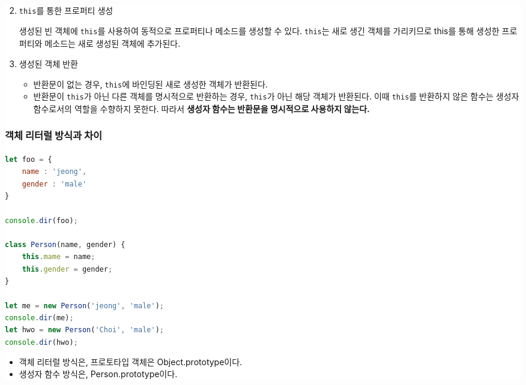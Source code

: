 2. `this`를 통한 프로퍼티 생성

   생성된 빈 객체에 `this`를 사용하여 동적으로 프로퍼티나 메소드를 생성할 수 있다. `this`는 새로 생긴 객체를 가리키므로 this를 통해 생성한 프로퍼티와 메소드는 새로 생성된 객체에 추가된다.

3. 생성된 객체 반환
   - 반환문이 없는 경우, `this`에 바인딩된 새로 생성한 객체가 반환된다.
   - 반환문이 `this`가 아닌 다른 객체를 명시적으로 반환하는 경우, `this`가 아닌 해당 객체가 반환된다. 이때 `this`를 반환하지 않은 함수는 생성자 함수로서의 역할을 수향하지 못한다. 따라서 **생성자 함수는 반환문을 명시적으로 사용하지 않는다.**

### 객체 리터럴 방식과 차이

```js
let foo = {
	name : 'jeong',
	gender : 'male'
}

console.dir(foo);

class Person(name, gender) {
	this.mame = name;
	this.gender = gender;
}

let me = new Person('jeong', 'male');
console.dir(me);
let hwo = new Person('Choi', 'male');
console.dir(hwo);
```

- 객체 리터럴 방식은, 프로토타입 객체은 Object.prototype이다.
- 생성자 함수 방식은, Person.prototype이다.

